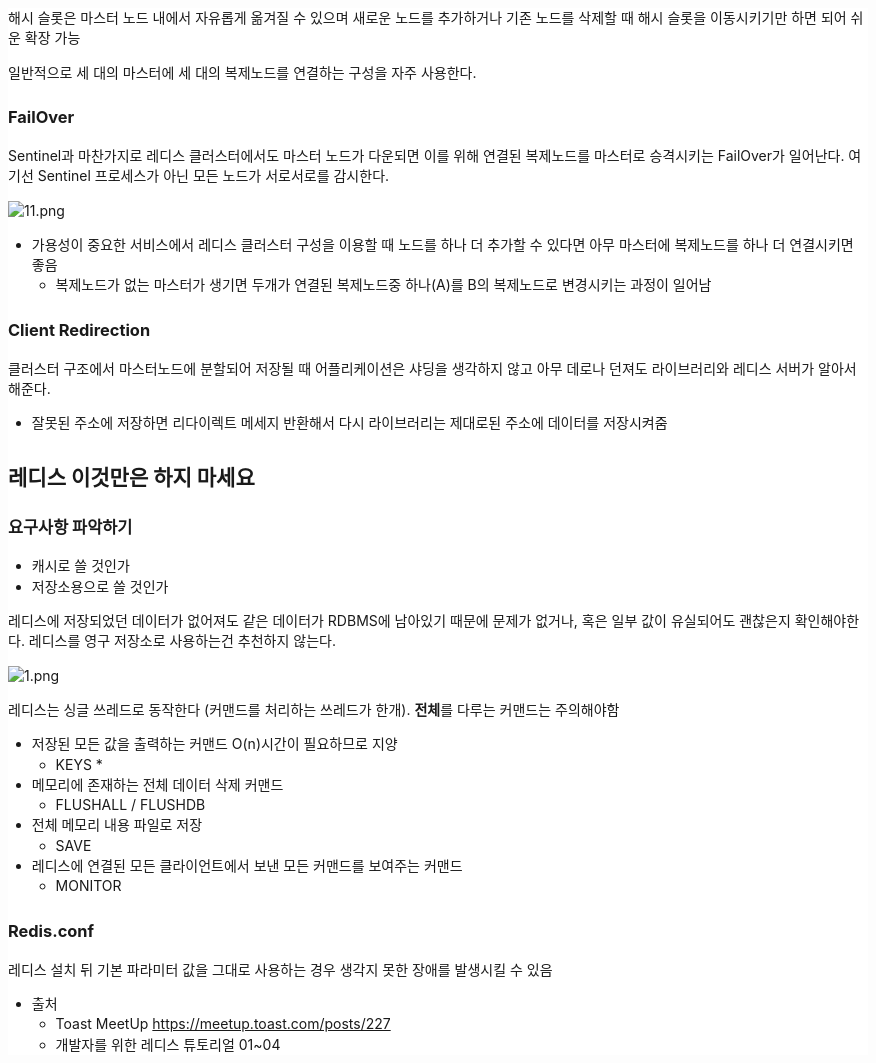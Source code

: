 해시 슬롯은 마스터 노드 내에서 자유롭게 옮겨질 수 있으며 새로운 노드를 추가하거나 기존 노드를 삭제할 때 해시 슬롯을 이동시키기만 하면 되어 쉬운 확장 가능  

일반적으로 세 대의 마스터에 세 대의 복제노드를 연결하는 구성을 자주 사용한다. 

### FailOver

Sentinel과 마찬가지로 레디스 클러스터에서도 마스터 노드가 다운되면 이를 위해 연결된 복제노드를 마스터로 승격시키는 FailOver가 일어난다. 여기선 Sentinel 프로세스가 아닌 모든 노드가 서로서로를 감시한다.   

![11.png](https://image.toast.com/aaaadh/real/2020/techblog/11%282%29.png)  

- 가용성이 중요한 서비스에서 레디스 클러스터 구성을 이용할 때 노드를 하나 더 추가할 수 있다면 아무 마스터에 복제노드를 하나 더 연결시키면 좋음
  - 복제노드가 없는 마스터가 생기면 두개가 연결된 복제노드중 하나(A)를 B의 복제노드로 변경시키는 과정이 일어남	



### Client Redirection

클러스터 구조에서 마스터노드에 분할되어 저장될 때 어플리케이션은 샤딩을 생각하지 않고 아무 데로나 던져도 라이브러리와 레디스 서버가 알아서 해준다.   

- 잘못된 주소에 저장하면 리다이렉트 메세지 반환해서 다시 라이브러리는 제대로된 주소에 데이터를 저장시켜줌



## 레디스 이것만은 하지 마세요

### 요구사항 파악하기

- 캐시로 쓸 것인가 
- 저장소용으로 쓸 것인가

레디스에 저장되었던 데이터가 없어져도 같은 데이터가 RDBMS에 남아있기 때문에 문제가 없거나, 혹은 일부 값이 유실되어도 괜찮은지 확인해야한다. 레디스를 영구 저장소로 사용하는건 추천하지 않는다.   

![1.png](https://image.toast.com/aaaadh/real/2020/techblog/1%2812%29.png)



레디스는 싱글 쓰레드로 동작한다 (커맨드를 처리하는 쓰레드가 한개). **전체**를 다루는 커맨드는 주의해야함 

- 저장된 모든 값을 출력하는 커맨드 O(n)시간이 필요하므로 지양 	
  - KEYS *
- 메모리에 존재하는 전체 데이터 삭제 커맨드 
  - FLUSHALL / FLUSHDB
- 전체 메모리 내용 파일로 저장 
  - SAVE
- 레디스에 연결된 모든 클라이언트에서 보낸 모든 커맨드를 보여주는 커맨드 
  - MONITOR



### Redis.conf

레디스 설치 뒤 기본 파라미터 값을 그대로 사용하는 경우 생각지 못한 장애를 발생시킬 수 있음 



- 출처
  - Toast MeetUp https://meetup.toast.com/posts/227
  - 개발자를 위한 레디스 튜토리얼 01~04 
